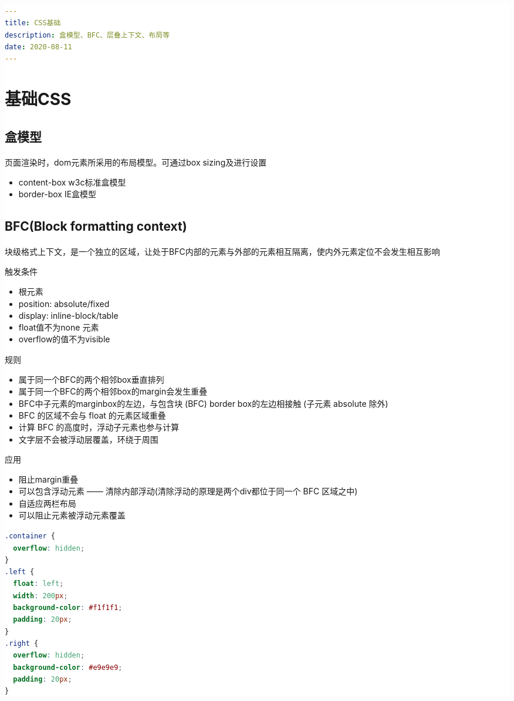 ```yaml
---
title: CSS基础
description: 盒模型、BFC、层叠上下文、布局等
date: 2020-08-11
---
```


# 基础CSS

## 盒模型

页面渲染时，dom元素所采用的布局模型。可通过box sizing及进行设置

- content-box w3c标准盒模型
- border-box IE盒模型

## BFC(Block formatting context)

块级格式上下文，是一个独立的区域，让处于BFC内部的元素与外部的元素相互隔离，使内外元素定位不会发生相互影响

触发条件

- 根元素
- position: absolute/fixed
- display: inline-block/table
- float值不为none 元素
- overflow的值不为visible

规则

- 属于同一个BFC的两个相邻box垂直排列
- 属于同一个BFC的两个相邻box的margin会发生重叠
- BFC中子元素的marginbox的左边，与包含块 (BFC) border box的左边相接触 (子元素 absolute 除外)
- BFC 的区域不会与 float 的元素区域重叠
- 计算 BFC 的高度时，浮动子元素也参与计算
- 文字层不会被浮动层覆盖，环绕于周围

应用

- 阻止margin重叠
- 可以包含浮动元素 —— 清除内部浮动(清除浮动的原理是两个div都位于同一个 BFC 区域之中)
- 自适应两栏布局
- 可以阻止元素被浮动元素覆盖

```css
.container {
  overflow: hidden;
}
.left {
  float: left;
  width: 200px;
  background-color: #f1f1f1;
  padding: 20px;
}
.right {
  overflow: hidden;
  background-color: #e9e9e9;
  padding: 20px;
}
```
